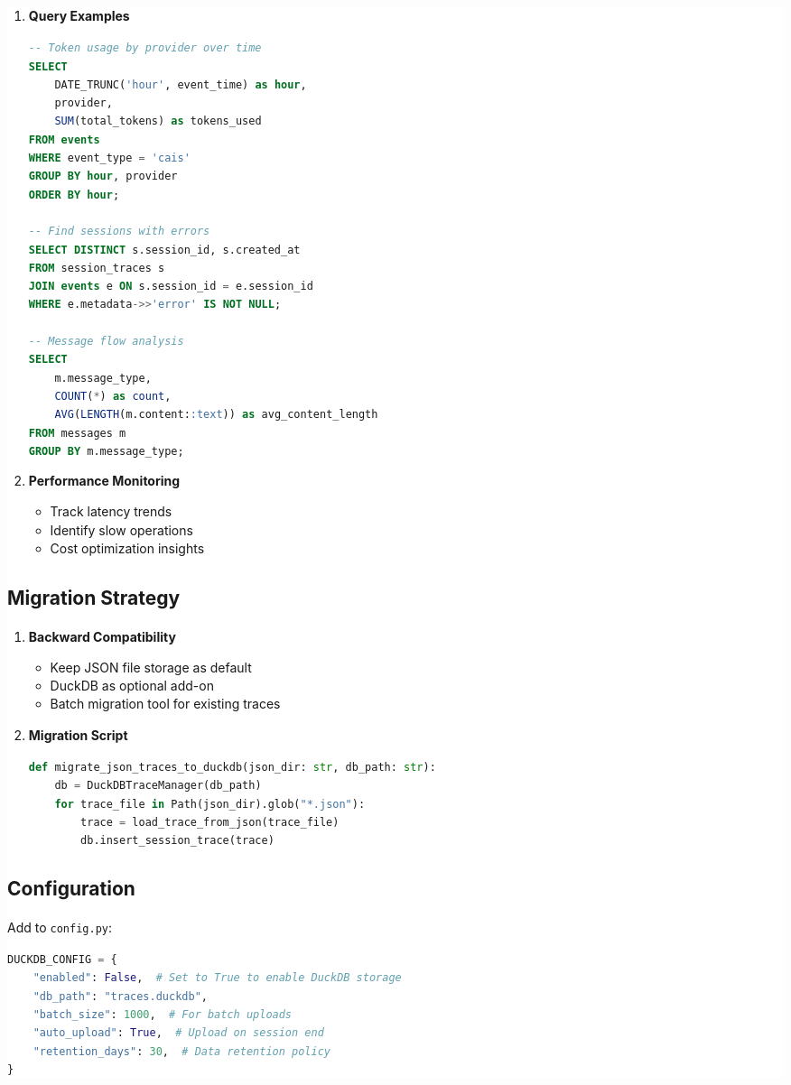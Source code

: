 1. **Query Examples**
   ```sql
   -- Token usage by provider over time
   SELECT 
       DATE_TRUNC('hour', event_time) as hour,
       provider,
       SUM(total_tokens) as tokens_used
   FROM events
   WHERE event_type = 'cais'
   GROUP BY hour, provider
   ORDER BY hour;
   
   -- Find sessions with errors
   SELECT DISTINCT s.session_id, s.created_at
   FROM session_traces s
   JOIN events e ON s.session_id = e.session_id
   WHERE e.metadata->>'error' IS NOT NULL;
   
   -- Message flow analysis
   SELECT 
       m.message_type,
       COUNT(*) as count,
       AVG(LENGTH(m.content::text)) as avg_content_length
   FROM messages m
   GROUP BY m.message_type;
   ```

2. **Performance Monitoring**
   - Track latency trends
   - Identify slow operations
   - Cost optimization insights

## Migration Strategy

1. **Backward Compatibility**
   - Keep JSON file storage as default
   - DuckDB as optional add-on
   - Batch migration tool for existing traces

2. **Migration Script**
   ```python
   def migrate_json_traces_to_duckdb(json_dir: str, db_path: str):
       db = DuckDBTraceManager(db_path)
       for trace_file in Path(json_dir).glob("*.json"):
           trace = load_trace_from_json(trace_file)
           db.insert_session_trace(trace)
   ```

## Configuration

Add to `config.py`:
```python
DUCKDB_CONFIG = {
    "enabled": False,  # Set to True to enable DuckDB storage
    "db_path": "traces.duckdb",
    "batch_size": 1000,  # For batch uploads
    "auto_upload": True,  # Upload on session end
    "retention_days": 30,  # Data retention policy
}
```
